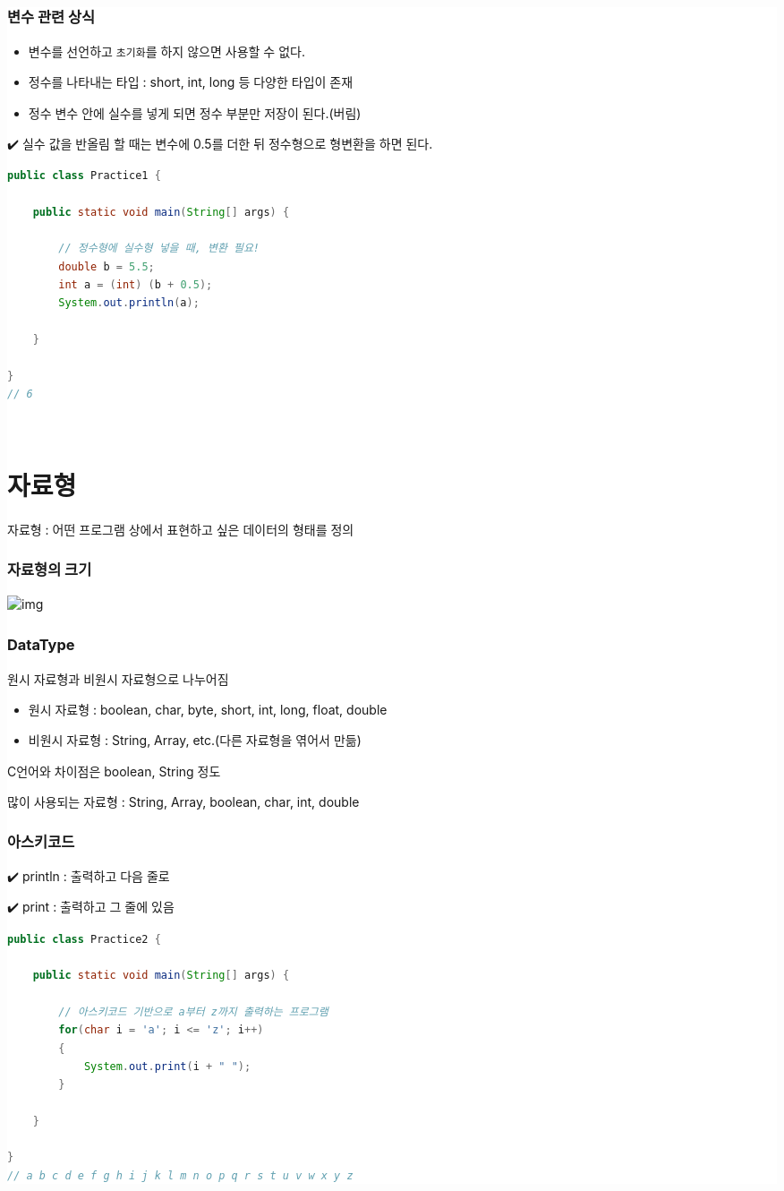 ### 변수 관련 상식

- 변수를 선언하고 `초기화`를 하지 않으면 사용할 수 없다.
- 정수를 나타내는 타입 : short, int, long 등 다양한 타입이 존재

- 정수 변수 안에 실수를 넣게 되면 정수 부분만 저장이 된다.(버림)

:heavy_check_mark: 실수 값을 반올림 할 때는 변수에 0.5를 더한 뒤 정수형으로 형변환을  하면 된다.

```java
public class Practice1 {

	public static void main(String[] args) {
		
		// 정수형에 실수형 넣을 때, 변환 필요!
		double b = 5.5;
		int a = (int) (b + 0.5);
		System.out.println(a);

	}

}
// 6
```

<br>

# 자료형

자료형 : 어떤 프로그램 상에서 표현하고 싶은 데이터의 형태를 정의

### 자료형의 크기

![img](https://s3.us-west-2.amazonaws.com/secure.notion-static.com/8beffc45-5b10-4ed9-a5b5-105f01b7a5c7/Untitled.png?X-Amz-Algorithm=AWS4-HMAC-SHA256&X-Amz-Credential=AKIAT73L2G45O3KS52Y5%2F20210710%2Fus-west-2%2Fs3%2Faws4_request&X-Amz-Date=20210710T140527Z&X-Amz-Expires=86400&X-Amz-Signature=b06d70afcdca3ec9772a700886c37ec477b436d7ce889185f31e30a4e989c3de&X-Amz-SignedHeaders=host&response-content-disposition=filename%20%3D%22Untitled.png%22)

### DataType

원시 자료형과 비원시 자료형으로 나누어짐

- 원시 자료형 : boolean, char, byte, short, int, long, float, double

- 비원시 자료형 : String, Array, etc.(다른 자료형을 엮어서 만듦)

C언어와 차이점은 boolean, String 정도

많이 사용되는 자료형 : String, Array, boolean, char, int, double

### 아스키코드

:heavy_check_mark: println : 출력하고 다음 줄로

:heavy_check_mark: ​print : 출력하고 그 줄에 있음

```java
public class Practice2 {

	public static void main(String[] args) {
		
		// 아스키코드 기반으로 a부터 z까지 출력하는 프로그램
		for(char i = 'a'; i <= 'z'; i++)
		{
			System.out.print(i + " ");
		}

	}

}
// a b c d e f g h i j k l m n o p q r s t u v w x y z
```